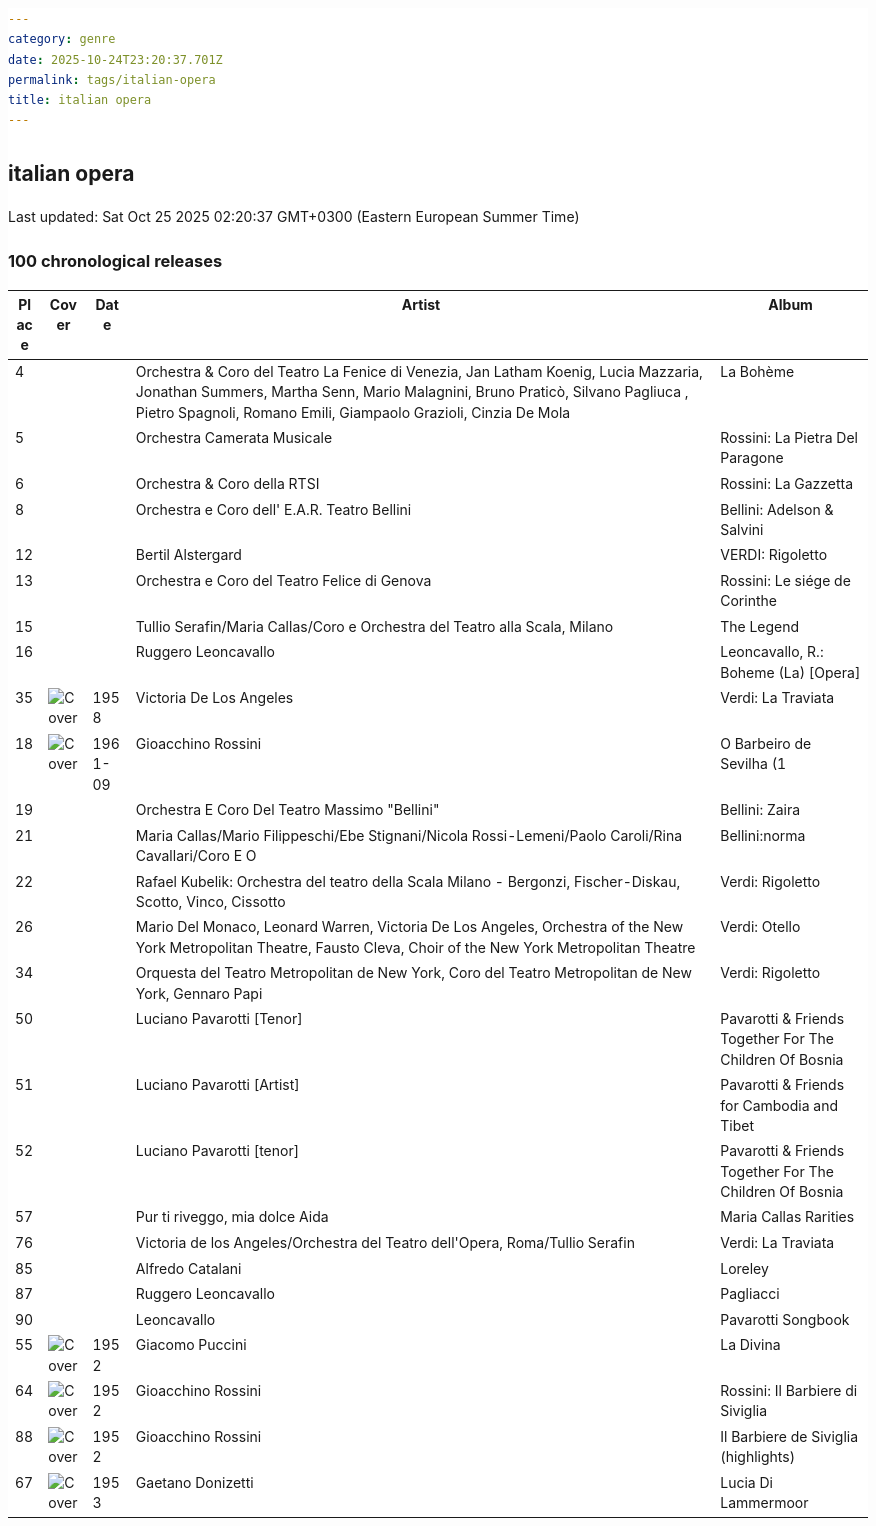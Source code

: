```yaml
---
category: genre
date: 2025-10-24T23:20:37.701Z
permalink: tags/italian-opera
title: italian opera
---
```


## italian opera

Last updated: <time datetime="2025-10-24T23:20:37.701Z">Sat Oct 25 2025 02:20:37 GMT+0300 (Eastern European Summer Time)</time>

### 100 chronological releases

| Place | Cover | Date | Artist | Album |
|---|---|---|---|---|
| 4 |  |  | Orchestra &amp; Coro del Teatro La Fenice di Venezia, Jan Latham Koenig, Lucia Mazzaria, Jonathan Summers, Martha Senn, Mario Malagnini, Bruno Praticò, Silvano Pagliuca , Pietro Spagnoli, Romano Emili, Giampaolo Grazioli, Cinzia De Mola | La Bohème |
| 5 |  |  | Orchestra Camerata Musicale | Rossini: La Pietra Del Paragone |
| 6 |  |  | Orchestra &amp; Coro della RTSI | Rossini: La Gazzetta |
| 8 |  |  | Orchestra e Coro dell&#39; E.A.R.  Teatro Bellini | Bellini: Adelson &amp; Salvini |
| 12 |  |  | Bertil Alstergard | VERDI: Rigoletto |
| 13 |  |  | Orchestra e Coro del Teatro Felice di Genova | Rossini: Le siége de Corinthe |
| 15 |  |  | Tullio Serafin&#x2F;Maria Callas&#x2F;Coro e Orchestra del Teatro alla Scala, Milano | The Legend |
| 16 |  |  | Ruggero Leoncavallo | Leoncavallo, R.: Boheme (La) [Opera] |
| 35 | ![Cover](https://i.discogs.com/CeIFu4Ez6uK0dxHL0D_JbxsJXBoLX3dK_r6vZSFYs6g/rs:fit/g:sm/q:40/h:150/w:150/czM6Ly9kaXNjb2dz/LWRhdGFiYXNlLWlt/YWdlcy9SLTE1ODUx/Mjg4LTE1OTg5NjUz/MTktODQ5NC5qcGVn.jpeg) | 1958 | Victoria De Los Angeles | Verdi: La Traviata |
| 18 | ![Cover](https://i.discogs.com/qcSI39_wqxXVZZS0TOVxmxgoOKJekrHdtkDogIN-_d8/rs:fit/g:sm/q:40/h:150/w:150/czM6Ly9kaXNjb2dz/LWRhdGFiYXNlLWlt/YWdlcy9SLTkxMzcw/MTktMTQ3NTQxNDcz/NC0yOTMzLmpwZWc.jpeg) | 1961-09 | Gioacchino Rossini | O Barbeiro de Sevilha (1 |
| 19 |  |  | Orchestra E Coro Del Teatro Massimo &quot;Bellini&quot; | Bellini: Zaira |
| 21 |  |  | Maria Callas&#x2F;Mario Filippeschi&#x2F;Ebe Stignani&#x2F;Nicola Rossi-Lemeni&#x2F;Paolo Caroli&#x2F;Rina Cavallari&#x2F;Coro E O | Bellini:norma |
| 22 |  |  | Rafael Kubelik: Orchestra del teatro della Scala Milano - Bergonzi, Fischer-Diskau, Scotto, Vinco, Cissotto | Verdi: Rigoletto |
| 26 |  |  | Mario Del Monaco, Leonard Warren, Victoria De Los Angeles, Orchestra of the New York Metropolitan Theatre, Fausto Cleva, Choir of the New York Metropolitan Theatre | Verdi: Otello |
| 34 |  |  | Orquesta del Teatro Metropolitan de New York, Coro del Teatro Metropolitan de New York, Gennaro Papi | Verdi: Rigoletto |
| 50 |  |  | Luciano Pavarotti [Tenor] | Pavarotti &amp; Friends Together For The Children Of Bosnia |
| 51 |  |  | Luciano Pavarotti [Artist] | Pavarotti &amp; Friends for Cambodia and Tibet |
| 52 |  |  | Luciano Pavarotti [tenor] | Pavarotti &amp; Friends Together For The Children Of Bosnia |
| 57 |  |  | Pur ti riveggo, mia dolce Aida | Maria Callas Rarities |
| 76 |  |  | Victoria de los Angeles&#x2F;Orchestra del Teatro dell&#39;Opera, Roma&#x2F;Tullio Serafin | Verdi: La Traviata |
| 85 |  |  | Alfredo Catalani | Loreley |
| 87 |  |  | Ruggero Leoncavallo | Pagliacci |
| 90 |  |  | Leoncavallo | Pavarotti Songbook |
| 55 | ![Cover](https://i.discogs.com/QqJfpibgPXX0XTEiZec6uiKHneyMD-PNtYShg4rK3mw/rs:fit/g:sm/q:40/h:150/w:150/czM6Ly9kaXNjb2dz/LWRhdGFiYXNlLWlt/YWdlcy9SLTEwNDg2/MjI3LTE0OTg0Mjg2/MDktNjg3Ni5qcGVn.jpeg) | 1952 | Giacomo Puccini | La Divina |
| 64 | ![Cover](https://i.discogs.com/b6llZsZfnpglsn6ZU0MvlHAyPvKTzGBSnP_uQ9QLTeY/rs:fit/g:sm/q:40/h:150/w:150/czM6Ly9kaXNjb2dz/LWRhdGFiYXNlLWlt/YWdlcy9SLTE0NjM1/Mjc2LTE1Nzg2MTgw/NTMtMzE5NS5qcGVn.jpeg) | 1952 | Gioacchino Rossini | Rossini: Il Barbiere di Siviglia |
| 88 | ![Cover](https://i.discogs.com/CXdWyo7qQev6Q5cgAbOT71h2EJNnYLOaXfAZx-5OeUY/rs:fit/g:sm/q:40/h:150/w:150/czM6Ly9kaXNjb2dz/LWRhdGFiYXNlLWlt/YWdlcy9SLTYxOTc5/NjQtMTQxMzUwNDkw/Mi05OTYzLmpwZWc.jpeg) | 1952 | Gioacchino Rossini | Il Barbiere de Siviglia (highlights) |
| 67 | ![Cover](https://i.discogs.com/eN-NmgXEum37M9pUAWuCvn37m4FgUnQHeZ-HnbP00g8/rs:fit/g:sm/q:40/h:150/w:150/czM6Ly9kaXNjb2dz/LWRhdGFiYXNlLWlt/YWdlcy9SLTE1NzQ3/MzM0LTE1OTcwNTAx/NDgtMzIwNi5qcGVn.jpeg) | 1953 | Gaetano Donizetti | Lucia Di Lammermoor |